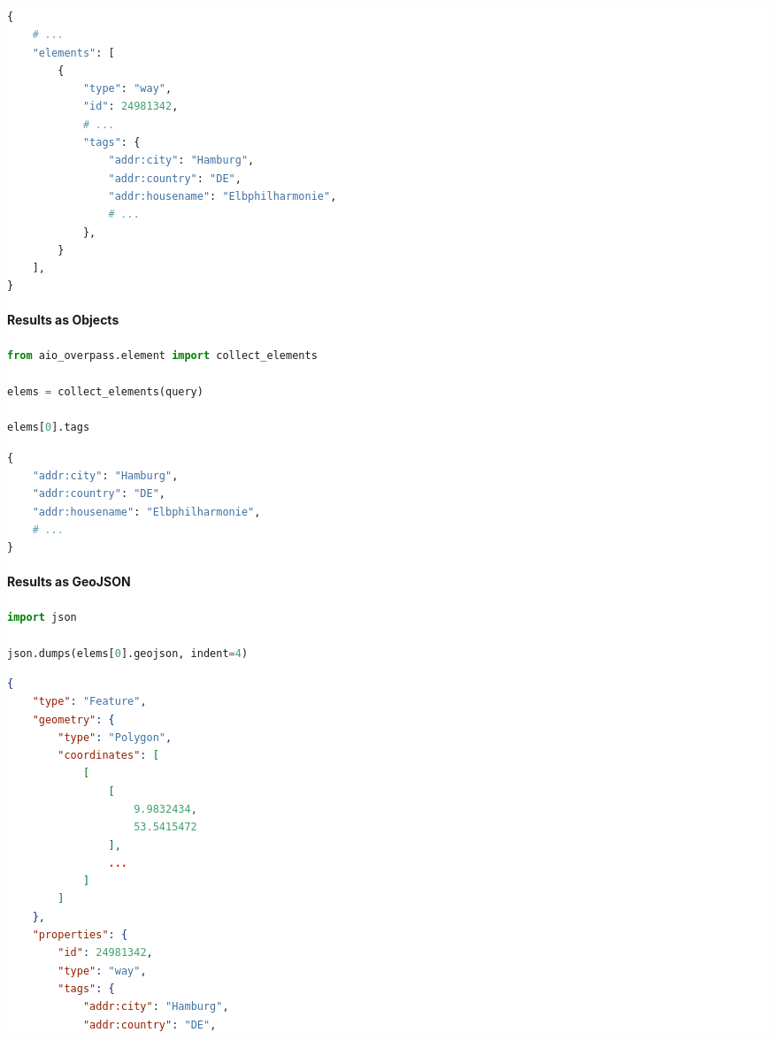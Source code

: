 
```python
{
    # ...
    "elements": [
        {
            "type": "way",
            "id": 24981342,
            # ...
            "tags": {
                "addr:city": "Hamburg",
                "addr:country": "DE",
                "addr:housename": "Elbphilharmonie",
                # ...
            },
        }
    ],
}
```

#### Results as Objects
```python
from aio_overpass.element import collect_elements

elems = collect_elements(query)

elems[0].tags
```

```python
{
    "addr:city": "Hamburg",
    "addr:country": "DE",
    "addr:housename": "Elbphilharmonie",
    # ...
}

```

#### Results as GeoJSON
```python
import json

json.dumps(elems[0].geojson, indent=4)
```

```json
{
    "type": "Feature",
    "geometry": {
        "type": "Polygon",
        "coordinates": [
            [
                [
                    9.9832434,
                    53.5415472
                ],
                ...
            ]
        ]
    },
    "properties": {
        "id": 24981342,
        "type": "way",
        "tags": {
            "addr:city": "Hamburg",
            "addr:country": "DE",
```

[Overpass API]: https://wiki.openstreetmap.org/wiki/Overpass_API
[Overpass QL]: https://wiki.openstreetmap.org/wiki/Overpass_API/Overpass_QL
[OpenStreetMap]: https://www.openstreetmap.org
[Overpass Turbo]: http://overpass-turbo.eu/
[Folium]: https://python-visualization.github.io/folium/
[Leaflet]: https://leafletjs.com/
[overpass-api-python-wrapper]: https://github.com/mvexel/overpass-api-python-wrapper
[overpy]: https://github.com/DinoTools/python-overpy
[OSMnx]: https://github.com/gboeing/osmnx
[OSMPythonTools]: https://github.com/mocnik-science/osm-python-tools
[overpassify]: https://github.com/gappleto97/overpassify
[aiohttp]: https://docs.aiohttp.org/en/stable/
[Joblib]: https://joblib.readthedocs.io/en/latest/
[NetworkX]: https://networkx.github.io/
[PyGeodesy]: https://mrjean1.github.io/PyGeodesy/
[Shapely]: https://shapely.readthedocs.io/en/latest/manual.html
[GeoJSON]: https://en.wikipedia.org/wiki/GeoJSON
[WKT]: https://en.wikipedia.org/wiki/Well-known_text_representation_of_geometry
[WGS84]: https://en.wikipedia.org/wiki/World_Geodetic_System
[ISO 6709]: https://en.wikipedia.org/wiki/ISO_6709